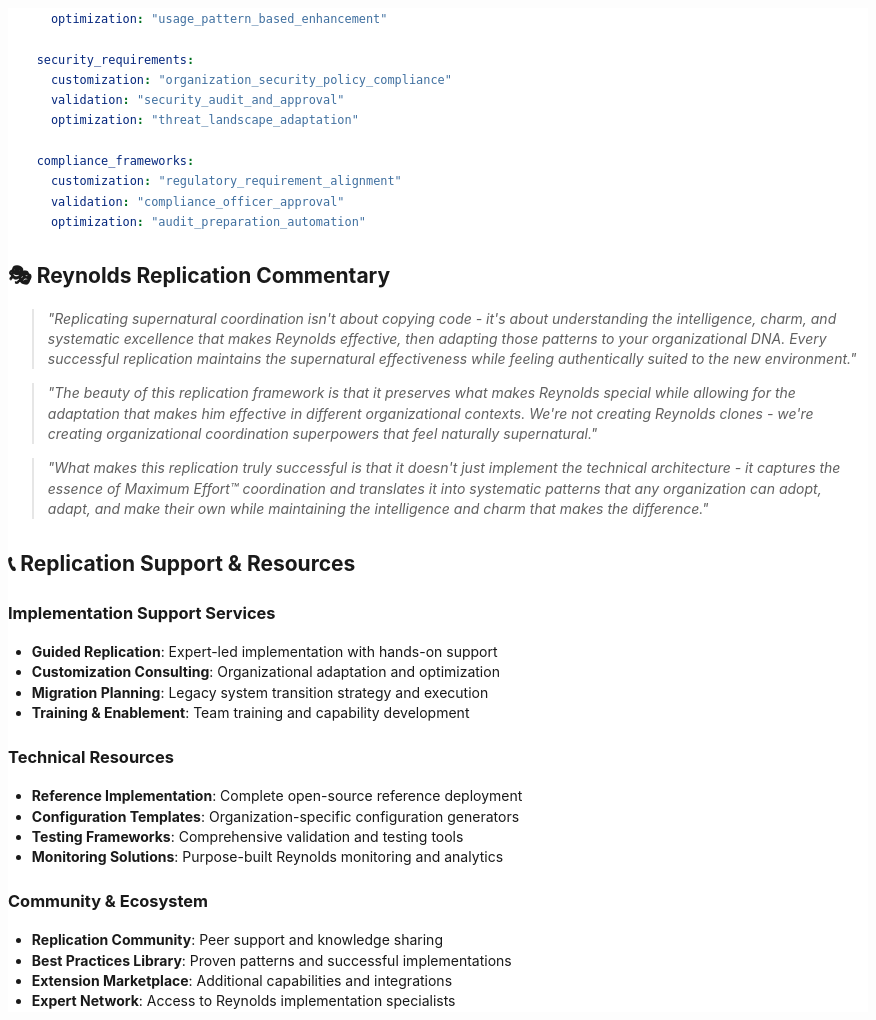 ```yaml
      optimization: "usage_pattern_based_enhancement"
      
    security_requirements:
      customization: "organization_security_policy_compliance"
      validation: "security_audit_and_approval"
      optimization: "threat_landscape_adaptation"
      
    compliance_frameworks:
      customization: "regulatory_requirement_alignment"
      validation: "compliance_officer_approval"
      optimization: "audit_preparation_automation"
```

## 🎭 Reynolds Replication Commentary

> *"Replicating supernatural coordination isn't about copying code - it's about understanding the intelligence, charm, and systematic excellence that makes Reynolds effective, then adapting those patterns to your organizational DNA. Every successful replication maintains the supernatural effectiveness while feeling authentically suited to the new environment."*

> *"The beauty of this replication framework is that it preserves what makes Reynolds special while allowing for the adaptation that makes him effective in different organizational contexts. We're not creating Reynolds clones - we're creating organizational coordination superpowers that feel naturally supernatural."*

> *"What makes this replication truly successful is that it doesn't just implement the technical architecture - it captures the essence of Maximum Effort™ coordination and translates it into systematic patterns that any organization can adopt, adapt, and make their own while maintaining the intelligence and charm that makes the difference."*

## 📞 Replication Support & Resources

### Implementation Support Services
- **Guided Replication**: Expert-led implementation with hands-on support
- **Customization Consulting**: Organizational adaptation and optimization
- **Migration Planning**: Legacy system transition strategy and execution
- **Training & Enablement**: Team training and capability development

### Technical Resources
- **Reference Implementation**: Complete open-source reference deployment
- **Configuration Templates**: Organization-specific configuration generators
- **Testing Frameworks**: Comprehensive validation and testing tools
- **Monitoring Solutions**: Purpose-built Reynolds monitoring and analytics

### Community & Ecosystem
- **Replication Community**: Peer support and knowledge sharing
- **Best Practices Library**: Proven patterns and successful implementations
- **Extension Marketplace**: Additional capabilities and integrations
- **Expert Network**: Access to Reynolds implementation specialists
